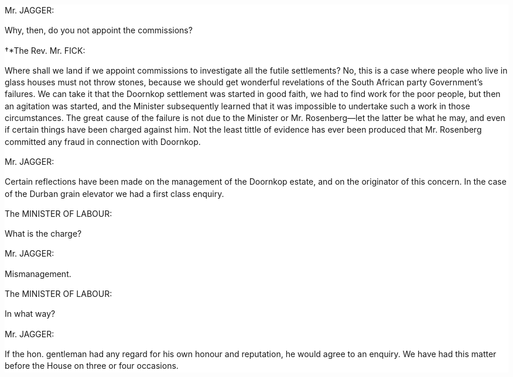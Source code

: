 <from>Mr. <person refersTo="hansard_za">JAGGER</person>:</from>

<p>Why, then, do you not appoint the commissions?</p>

</speech>

<speech by="#fick">

<from>&#x2020;*The Rev. Mr. <person refersTo="hansard_za">FICK</person>:</from>

<p>Where shall we land if we appoint commissions to investigate all the futile settlements? No, this is a case where people who live in glass houses must not throw stones, because we should get wonderful revelations of the South African party Government&#x2019;s failures. We can take it that the Doornkop settlement was started in good faith, we had to find work for the poor people, but then an agitation was started, and the Minister subsequently learned that it was impossible to undertake such a work in those circumstances. The great cause of the failure is not due to the Minister or Mr. Rosenberg&#x2014;let the latter be what he may, and even if certain things have been charged against him. Not the least tittle of evidence has ever been produced that Mr. Rosenberg committed any fraud in connection with Doornkop.</p>

</speech>

<speech by="#jagger">

<from>Mr. <person refersTo="hansard_za">JAGGER</person>:</from>

<p>Certain reflections have been made on the management of the Doornkop estate, and on the originator of this concern. In the case of the Durban grain elevator we had a first class enquiry.</p>

</speech>

<speech by="#minister_of_labour">

<from>The <person refersTo="hansard_za">MINISTER OF LABOUR</person>:</from>

<p>What is the charge?</p>

</speech>

<speech by="#jagger">

<from>Mr. <person refersTo="hansard_za">JAGGER</person>:</from>

<p>Mismanagement.</p>

</speech>

<speech by="#minister_of_labour">

<from>The <person refersTo="hansard_za">MINISTER OF LABOUR</person>:</from>

<p>In what way?</p>

</speech>

<speech by="#jagger">

<from>Mr. <person refersTo="hansard_za">JAGGER</person>:</from>

<p>If the hon. gentleman had any regard for his own honour and reputation, he would agree to an enquiry. We have had this matter before the House on three or four occasions.</p>

</speech>
